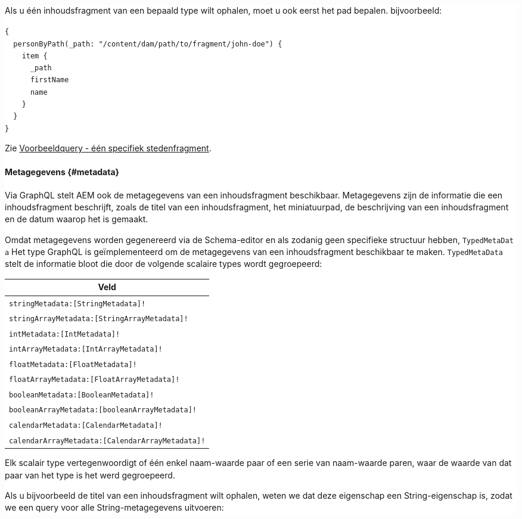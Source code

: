 Als u één inhoudsfragment van een bepaald type wilt ophalen, moet u ook eerst het pad bepalen. bijvoorbeeld:

```xml
{
  personByPath(_path: "/content/dam/path/to/fragment/john-doe") {
    item {
      _path
      firstName
      name
    }
  }
}
```

Zie [Voorbeeldquery - één specifiek stedenfragment](/help/assets/content-fragments/content-fragments-graphql-samples.md#sample-single-specific-city-fragment).

#### Metagegevens {#metadata}

Via GraphQL stelt AEM ook de metagegevens van een inhoudsfragment beschikbaar. Metagegevens zijn de informatie die een inhoudsfragment beschrijft, zoals de titel van een inhoudsfragment, het miniatuurpad, de beschrijving van een inhoudsfragment en de datum waarop het is gemaakt.

Omdat metagegevens worden gegenereerd via de Schema-editor en als zodanig geen specifieke structuur hebben, `TypedMetaData` Het type GraphQL is geïmplementeerd om de metagegevens van een inhoudsfragment beschikbaar te maken. `TypedMetaData` stelt de informatie bloot die door de volgende scalaire types wordt gegroepeerd:

| Veld |
|--- |
| `stringMetadata:[StringMetadata]!` |
| `stringArrayMetadata:[StringArrayMetadata]!` |
| `intMetadata:[IntMetadata]!` |
| `intArrayMetadata:[IntArrayMetadata]!` |
| `floatMetadata:[FloatMetadata]!` |
| `floatArrayMetadata:[FloatArrayMetadata]!` |
| `booleanMetadata:[BooleanMetadata]!` |
| `booleanArrayMetadata:[booleanArrayMetadata]!`  |
| `calendarMetadata:[CalendarMetadata]!` |
| `calendarArrayMetadata:[CalendarArrayMetadata]!` |

Elk scalair type vertegenwoordigt of één enkel naam-waarde paar of een serie van naam-waarde paren, waar de waarde van dat paar van het type is het werd gegroepeerd.

Als u bijvoorbeeld de titel van een inhoudsfragment wilt ophalen, weten we dat deze eigenschap een String-eigenschap is, zodat we een query voor alle String-metagegevens uitvoeren:
